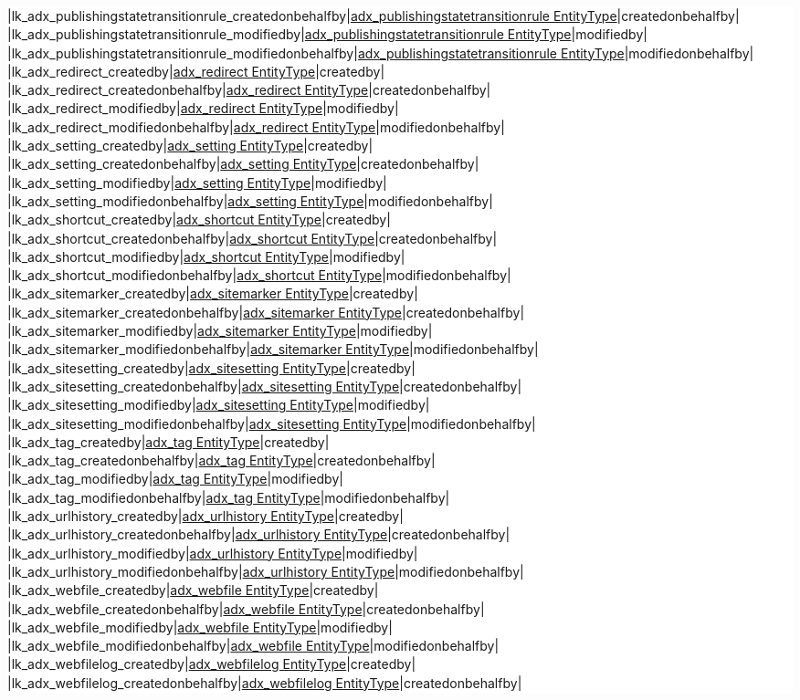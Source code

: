 |lk_adx_publishingstatetransitionrule_createdonbehalfby|[adx_publishingstatetransitionrule EntityType](adx_publishingstatetransitionrule.md)|createdonbehalfby|  
|lk_adx_publishingstatetransitionrule_modifiedby|[adx_publishingstatetransitionrule EntityType](adx_publishingstatetransitionrule.md)|modifiedby|  
|lk_adx_publishingstatetransitionrule_modifiedonbehalfby|[adx_publishingstatetransitionrule EntityType](adx_publishingstatetransitionrule.md)|modifiedonbehalfby|  
|lk_adx_redirect_createdby|[adx_redirect EntityType](adx_redirect.md)|createdby|  
|lk_adx_redirect_createdonbehalfby|[adx_redirect EntityType](adx_redirect.md)|createdonbehalfby|  
|lk_adx_redirect_modifiedby|[adx_redirect EntityType](adx_redirect.md)|modifiedby|  
|lk_adx_redirect_modifiedonbehalfby|[adx_redirect EntityType](adx_redirect.md)|modifiedonbehalfby|  
|lk_adx_setting_createdby|[adx_setting EntityType](adx_setting.md)|createdby|  
|lk_adx_setting_createdonbehalfby|[adx_setting EntityType](adx_setting.md)|createdonbehalfby|  
|lk_adx_setting_modifiedby|[adx_setting EntityType](adx_setting.md)|modifiedby|  
|lk_adx_setting_modifiedonbehalfby|[adx_setting EntityType](adx_setting.md)|modifiedonbehalfby|  
|lk_adx_shortcut_createdby|[adx_shortcut EntityType](adx_shortcut.md)|createdby|  
|lk_adx_shortcut_createdonbehalfby|[adx_shortcut EntityType](adx_shortcut.md)|createdonbehalfby|  
|lk_adx_shortcut_modifiedby|[adx_shortcut EntityType](adx_shortcut.md)|modifiedby|  
|lk_adx_shortcut_modifiedonbehalfby|[adx_shortcut EntityType](adx_shortcut.md)|modifiedonbehalfby|  
|lk_adx_sitemarker_createdby|[adx_sitemarker EntityType](adx_sitemarker.md)|createdby|  
|lk_adx_sitemarker_createdonbehalfby|[adx_sitemarker EntityType](adx_sitemarker.md)|createdonbehalfby|  
|lk_adx_sitemarker_modifiedby|[adx_sitemarker EntityType](adx_sitemarker.md)|modifiedby|  
|lk_adx_sitemarker_modifiedonbehalfby|[adx_sitemarker EntityType](adx_sitemarker.md)|modifiedonbehalfby|  
|lk_adx_sitesetting_createdby|[adx_sitesetting EntityType](adx_sitesetting.md)|createdby|  
|lk_adx_sitesetting_createdonbehalfby|[adx_sitesetting EntityType](adx_sitesetting.md)|createdonbehalfby|  
|lk_adx_sitesetting_modifiedby|[adx_sitesetting EntityType](adx_sitesetting.md)|modifiedby|  
|lk_adx_sitesetting_modifiedonbehalfby|[adx_sitesetting EntityType](adx_sitesetting.md)|modifiedonbehalfby|  
|lk_adx_tag_createdby|[adx_tag EntityType](adx_tag.md)|createdby|  
|lk_adx_tag_createdonbehalfby|[adx_tag EntityType](adx_tag.md)|createdonbehalfby|  
|lk_adx_tag_modifiedby|[adx_tag EntityType](adx_tag.md)|modifiedby|  
|lk_adx_tag_modifiedonbehalfby|[adx_tag EntityType](adx_tag.md)|modifiedonbehalfby|  
|lk_adx_urlhistory_createdby|[adx_urlhistory EntityType](adx_urlhistory.md)|createdby|  
|lk_adx_urlhistory_createdonbehalfby|[adx_urlhistory EntityType](adx_urlhistory.md)|createdonbehalfby|  
|lk_adx_urlhistory_modifiedby|[adx_urlhistory EntityType](adx_urlhistory.md)|modifiedby|  
|lk_adx_urlhistory_modifiedonbehalfby|[adx_urlhistory EntityType](adx_urlhistory.md)|modifiedonbehalfby|  
|lk_adx_webfile_createdby|[adx_webfile EntityType](adx_webfile.md)|createdby|  
|lk_adx_webfile_createdonbehalfby|[adx_webfile EntityType](adx_webfile.md)|createdonbehalfby|  
|lk_adx_webfile_modifiedby|[adx_webfile EntityType](adx_webfile.md)|modifiedby|  
|lk_adx_webfile_modifiedonbehalfby|[adx_webfile EntityType](adx_webfile.md)|modifiedonbehalfby|  
|lk_adx_webfilelog_createdby|[adx_webfilelog EntityType](adx_webfilelog.md)|createdby|  
|lk_adx_webfilelog_createdonbehalfby|[adx_webfilelog EntityType](adx_webfilelog.md)|createdonbehalfby|  
